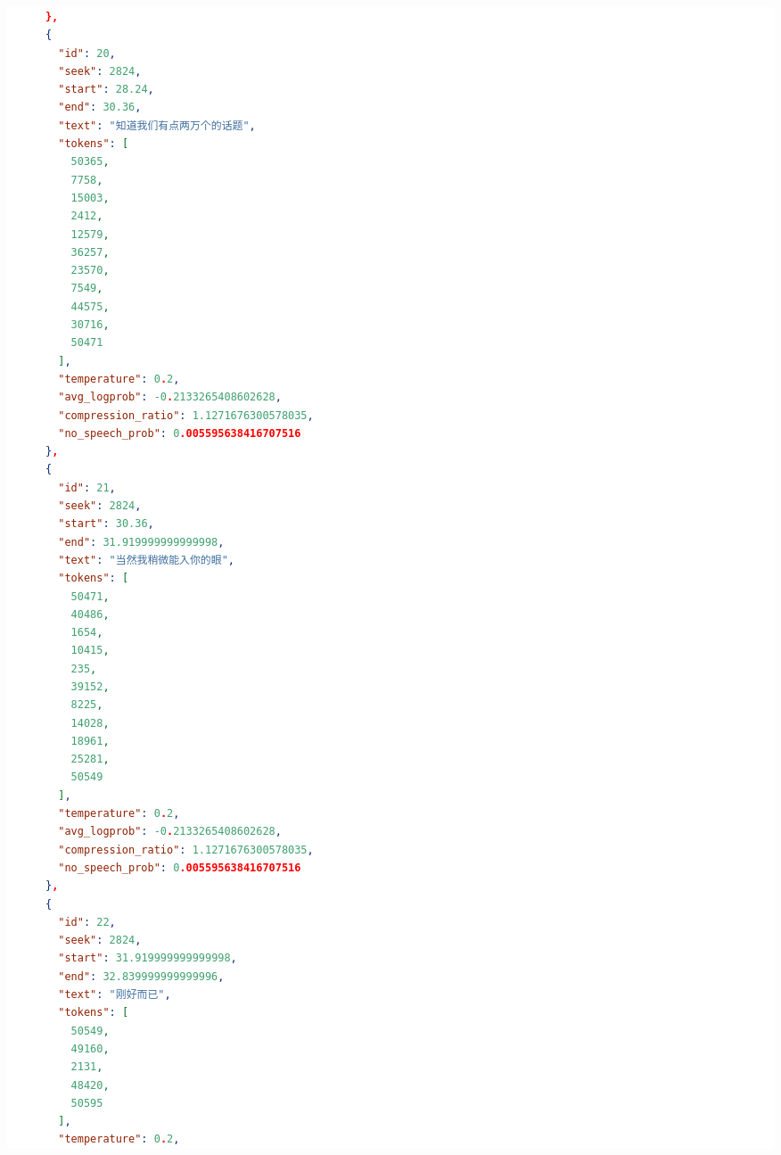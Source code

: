 ```json
      },
      {
        "id": 20,
        "seek": 2824,
        "start": 28.24,
        "end": 30.36,
        "text": "知道我们有点两万个的话题",
        "tokens": [
          50365,
          7758,
          15003,
          2412,
          12579,
          36257,
          23570,
          7549,
          44575,
          30716,
          50471
        ],
        "temperature": 0.2,
        "avg_logprob": -0.2133265408602628,
        "compression_ratio": 1.1271676300578035,
        "no_speech_prob": 0.005595638416707516
      },
      {
        "id": 21,
        "seek": 2824,
        "start": 30.36,
        "end": 31.919999999999998,
        "text": "当然我稍微能入你的眼",
        "tokens": [
          50471,
          40486,
          1654,
          10415,
          235,
          39152,
          8225,
          14028,
          18961,
          25281,
          50549
        ],
        "temperature": 0.2,
        "avg_logprob": -0.2133265408602628,
        "compression_ratio": 1.1271676300578035,
        "no_speech_prob": 0.005595638416707516
      },
      {
        "id": 22,
        "seek": 2824,
        "start": 31.919999999999998,
        "end": 32.839999999999996,
        "text": "刚好而已",
        "tokens": [
          50549,
          49160,
          2131,
          48420,
          50595
        ],
        "temperature": 0.2,
```
